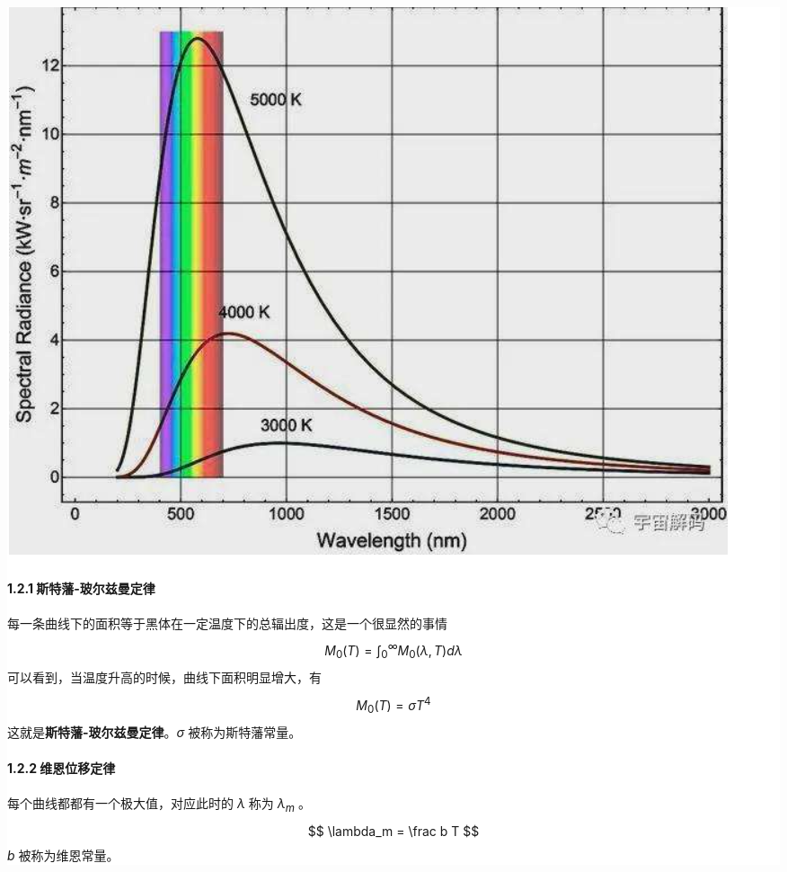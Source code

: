 ![image-20211223113910073](大学物理-波粒二象性\image-20211223113910073.png)

#### 1.2.1 斯特藩-玻尔兹曼定律

每一条曲线下的面积等于黑体在一定温度下的总辐出度，这是一个很显然的事情
$$
M_0(T) = \int^{\infty}_0 M_0(\lambda, T)d\lambda
$$
可以看到，当温度升高的时候，曲线下面积明显增大，有
$$
M_0(T) = \sigma T^4
$$
这就是**斯特藩-玻尔兹曼定律**。$\sigma$ 被称为斯特藩常量。

#### 1.2.2 维恩位移定律

每个曲线都都有一个极大值，对应此时的 $\lambda$ 称为 $\lambda_m$ 。
$$
\lambda_m = \frac b T
$$
$b$ 被称为维恩常量。
